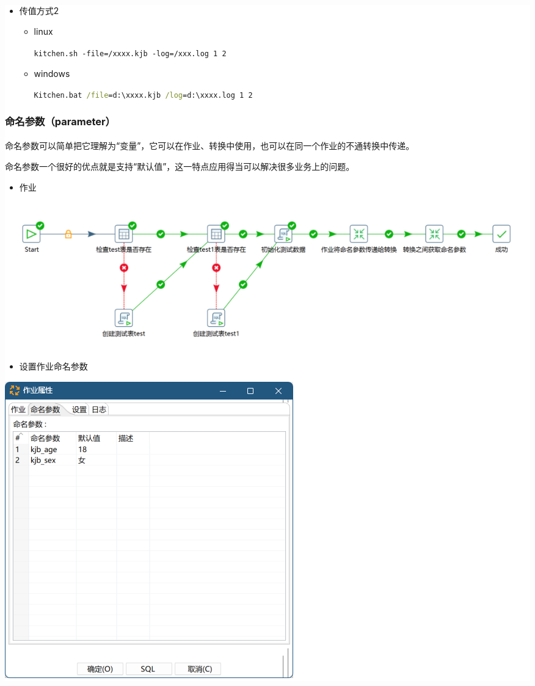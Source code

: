 * 传值方式2

    * linux
      ```shell
      kitchen.sh -file=/xxxx.kjb -log=/xxx.log 1 2 
      ```
    * windows
      ```bat 
      Kitchen.bat /file=d:\xxxx.kjb /log=d:\xxxx.log 1 2 
      ```

### 命名参数（parameter）

命名参数可以简单把它理解为“变量”，它可以在作业、转换中使用，也可以在同一个作业的不通转换中传递。

命名参数一个很好的优点就是支持“默认值”，这一特点应用得当可以解决很多业务上的问题。

* 作业

![命名参数作业](/images/kettle/kettle_param_job.png)

* 设置作业命名参数

![作业命名参数设置](/images/kettle/kettle_param_job_setparam.png)

